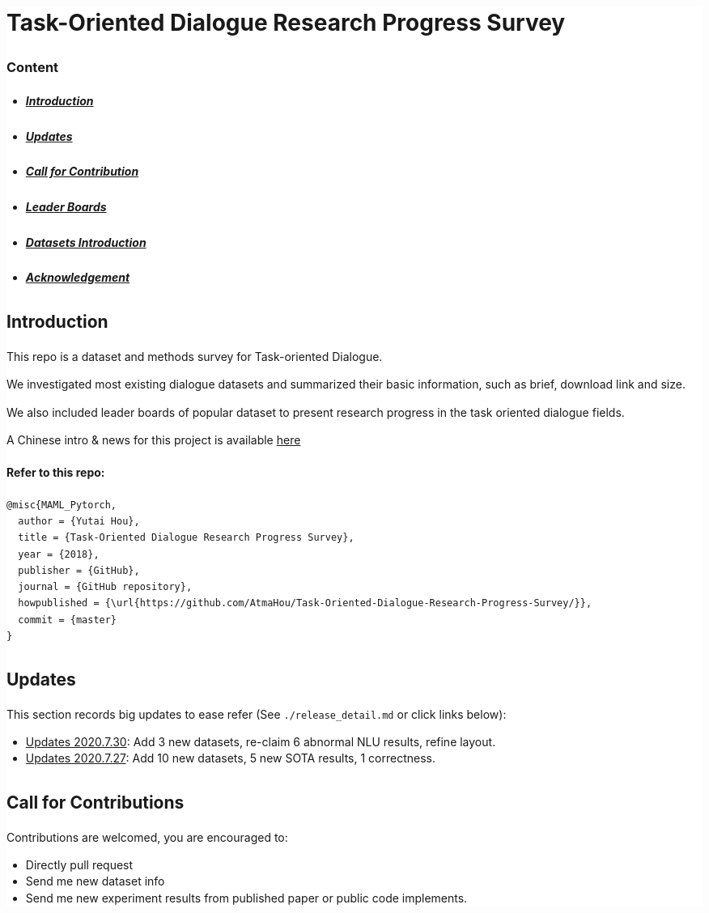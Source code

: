 <link rel="stylesheet" type="text/css" href="auto-number-title.css" />

# Task-Oriented Dialogue Research Progress Survey

### Content
- ##### [Introduction](#intro)
- ##### [Updates](#updates)
- ##### [Call for Contribution](#call)
- ##### [Leader Boards](#leader)
- ##### [Datasets Introduction](#detail)
- ##### [Acknowledgement](#acknowledgement)



## <a name="intro"></a>Introduction
This repo is a dataset and methods survey for Task-oriented Dialogue.

We investigated most existing dialogue datasets and summarized their basic information, such as brief, download link and size.

We also included leader boards of popular dataset to present research progress in the task oriented dialogue fields.

A Chinese intro & news for this project is available [here](https://mp.weixin.qq.com/s?__biz=MzIxMjAzNDY5Mg==&mid=2650793618&idx=1&sn=dc5e592c5d8b451531383350af76e254&chksm=8f477379b830fa6fb0b5909f6d6a3f85dae44e8a37aa0ab9763df354cabcc9224c211075f127&mpshare=1&scene=1&srcid=#rd)

#### Refer to this repo:
```
@misc{MAML_Pytorch,
  author = {Yutai Hou},
  title = {Task-Oriented Dialogue Research Progress Survey},
  year = {2018},
  publisher = {GitHub},
  journal = {GitHub repository},
  howpublished = {\url{https://github.com/AtmaHou/Task-Oriented-Dialogue-Research-Progress-Survey/}},
  commit = {master}
}
```

## <a name="updates"></a> Updates
This section records big updates to ease refer (See `./release_detail.md` or click links below):
- [Updates 2020.7.30](https://github.com/AtmaHou/Task-Oriented-Dialogue-Dataset-Survey/blob/master/release_detail.md#20200730): Add 3 new datasets, re-claim 6 abnormal NLU results, refine layout.
- [Updates 2020.7.27](https://github.com/AtmaHou/Task-Oriented-Dialogue-Dataset-Survey/blob/master/release_detail.md#20200727): Add 10 new datasets, 5 new SOTA results, 1 correctness.


## <a name="call"></a> Call for Contributions
Contributions are welcomed, you are encouraged to:
- Directly pull request
- Send me new dataset info
- Send me new experiment results from published paper or public code implements.
